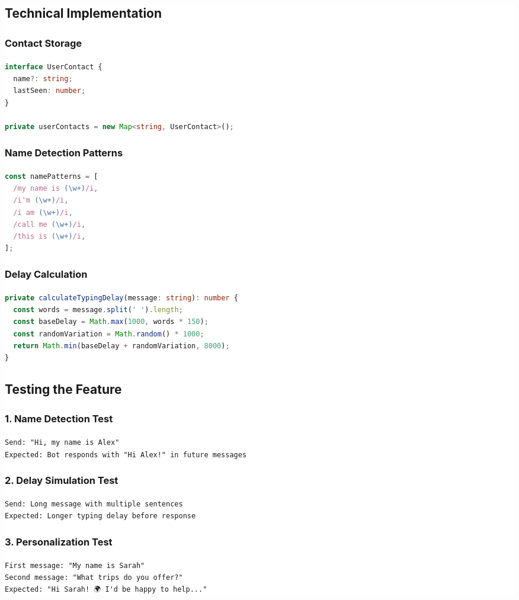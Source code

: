 ## Technical Implementation

### Contact Storage
```typescript
interface UserContact {
  name?: string;
  lastSeen: number;
}

private userContacts = new Map<string, UserContact>();
```

### Name Detection Patterns
```typescript
const namePatterns = [
  /my name is (\w+)/i,
  /i'm (\w+)/i,
  /i am (\w+)/i,
  /call me (\w+)/i,
  /this is (\w+)/i,
];
```

### Delay Calculation
```typescript
private calculateTypingDelay(message: string): number {
  const words = message.split(' ').length;
  const baseDelay = Math.max(1000, words * 150);
  const randomVariation = Math.random() * 1000;
  return Math.min(baseDelay + randomVariation, 8000);
}
```

## Testing the Feature

### 1. **Name Detection Test**
```
Send: "Hi, my name is Alex"
Expected: Bot responds with "Hi Alex!" in future messages
```

### 2. **Delay Simulation Test**
```
Send: Long message with multiple sentences
Expected: Longer typing delay before response
```

### 3. **Personalization Test**
```
First message: "My name is Sarah"
Second message: "What trips do you offer?"
Expected: "Hi Sarah! 🌍 I'd be happy to help..."
```
